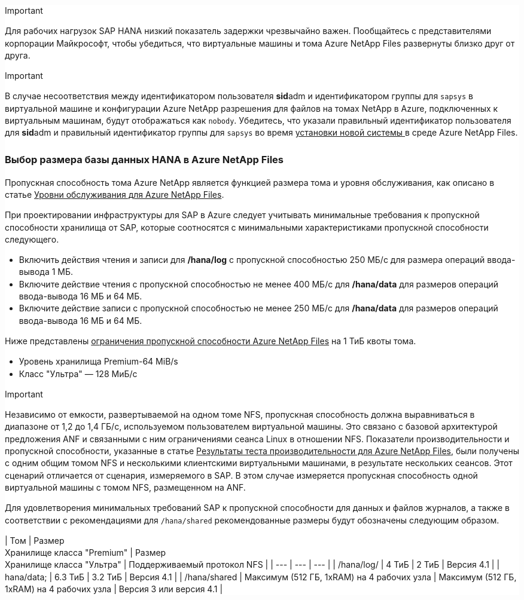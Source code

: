 > [!IMPORTANT]
> Для рабочих нагрузок SAP HANA низкий показатель задержки чрезвычайно важен. Пообщайтесь с представителями корпорации Майкрософт, чтобы убедиться, что виртуальные машины и тома Azure NetApp Files развернуты близко друг от друга.  

> [!IMPORTANT]
> В случае несоответствия между идентификатором пользователя <b>sid</b>adm и идентификатором группы для `sapsys` в виртуальной машине и конфигурации Azure NetApp разрешения для файлов на томах NetApp в Azure, подключенных к виртуальным машинам, будут отображаться как `nobody`. Убедитесь, что указали правильный идентификатор пользователя для <b>sid</b>adm и правильный идентификатор группы для `sapsys` во время [установки новой системы ](https://forms.office.com/Pages/ResponsePage.aspx?id=v4j5cvGGr0GRqy180BHbRxjSlHBUxkJBjmARn57skvdUQlJaV0ZBOE1PUkhOVk40WjZZQVJXRzI2RC4u) в среде Azure NetApp Files.

### <a name="sizing-for-hana-database-on-azure-netapp-files"></a>Выбор размера базы данных HANA в Azure NetApp Files

Пропускная способность тома Azure NetApp является функцией размера тома и уровня обслуживания, как описано в статье [Уровни обслуживания для Azure NetApp Files](../../../azure-netapp-files/azure-netapp-files-service-levels.md). 

При проектировании инфраструктуры для SAP в Azure следует учитывать минимальные требования к пропускной способности хранилища от SAP, которые соотносятся с минимальными характеристиками пропускной способности следующего.

- Включить действия чтения и записи для **/hana/log** с пропускной способностью 250 МБ/с для размера операций ввода-вывода 1 МБ.  
- Включите действие чтения с пропускной способностью не менее 400 МБ/с для **/hana/data** для размеров операций ввода-вывода 16 МБ и 64 МБ.  
- Включите действие записи с пропускной способностью не менее 250 МБ/с для **/hana/data** для размеров операций ввода-вывода 16 МБ и 64 МБ.  

Ниже представлены [ограничения пропускной способности Azure NetApp Files](../../../azure-netapp-files/azure-netapp-files-service-levels.md) на 1 ТиБ квоты тома.
- Уровень хранилища Premium-64 MiB/s  
- Класс "Ультра" — 128 МиБ/с  

> [!IMPORTANT]
> Независимо от емкости, развертываемой на одном томе NFS, пропускная способность должна выравниваться в диапазоне от 1,2 до 1,4 ГБ/с, используемом пользователем виртуальной машины. Это связано с базовой архитектурой предложения ANF и связанными с ним ограничениями сеанса Linux в отношении NFS. Показатели производительности и пропускной способности, указанные в статье [Результаты теста производительности для Azure NetApp Files](../../../azure-netapp-files/performance-benchmarks-linux.md), были получены с одним общим томом NFS и несколькими клиентскими виртуальными машинами, в результате нескольких сеансов. Этот сценарий отличается от сценария, измеряемого в SAP. В этом случае измеряется пропускная способность одной виртуальной машины с томом NFS, размещенном на ANF.

Для удовлетворения минимальных требований SAP к пропускной способности для данных и файлов журналов, а также в соответствии с рекомендациями для `/hana/shared` рекомендованные размеры будут обозначены следующим образом.

| Том | Размер<br /> Хранилище класса "Premium" | Размер<br /> Хранилище класса "Ультра" | Поддерживаемый протокол NFS |
| --- | --- | --- |
| /hana/log/ | 4 ТиБ | 2 ТиБ | Версия 4.1 |
| hana/data; | 6.3 ТиБ | 3.2 ТиБ | Версия 4.1 |
| /hana/shared | Максимум (512 ГБ, 1xRAM) на 4 рабочих узла | Максимум (512 ГБ, 1xRAM) на 4 рабочих узла | Версия 3 или версия 4.1 |

